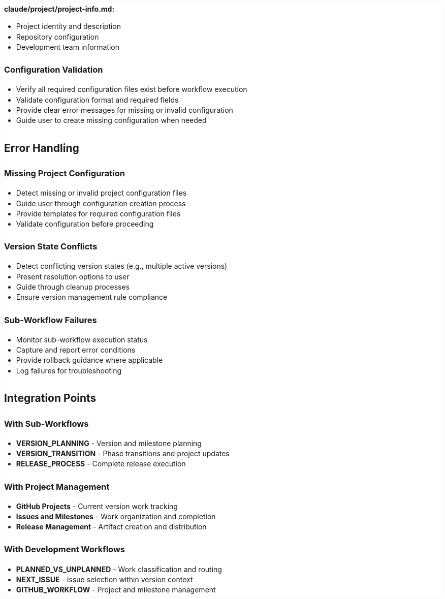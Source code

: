 **claude/project/project-info.md:**
- Project identity and description
- Repository configuration
- Development team information

### Configuration Validation
- Verify all required configuration files exist before workflow execution
- Validate configuration format and required fields
- Provide clear error messages for missing or invalid configuration
- Guide user to create missing configuration when needed

## Error Handling

### Missing Project Configuration
- Detect missing or invalid project configuration files
- Guide user through configuration creation process
- Provide templates for required configuration files
- Validate configuration before proceeding

### Version State Conflicts
- Detect conflicting version states (e.g., multiple active versions)
- Present resolution options to user
- Guide through cleanup processes
- Ensure version management rule compliance

### Sub-Workflow Failures
- Monitor sub-workflow execution status
- Capture and report error conditions
- Provide rollback guidance where applicable
- Log failures for troubleshooting

## Integration Points

### With Sub-Workflows
- **VERSION_PLANNING** - Version and milestone planning
- **VERSION_TRANSITION** - Phase transitions and project updates
- **RELEASE_PROCESS** - Complete release execution

### With Project Management
- **GitHub Projects** - Current version work tracking
- **Issues and Milestones** - Work organization and completion
- **Release Management** - Artifact creation and distribution

### With Development Workflows
- **PLANNED_VS_UNPLANNED** - Work classification and routing
- **NEXT_ISSUE** - Issue selection within version context
- **GITHUB_WORKFLOW** - Project and milestone management
